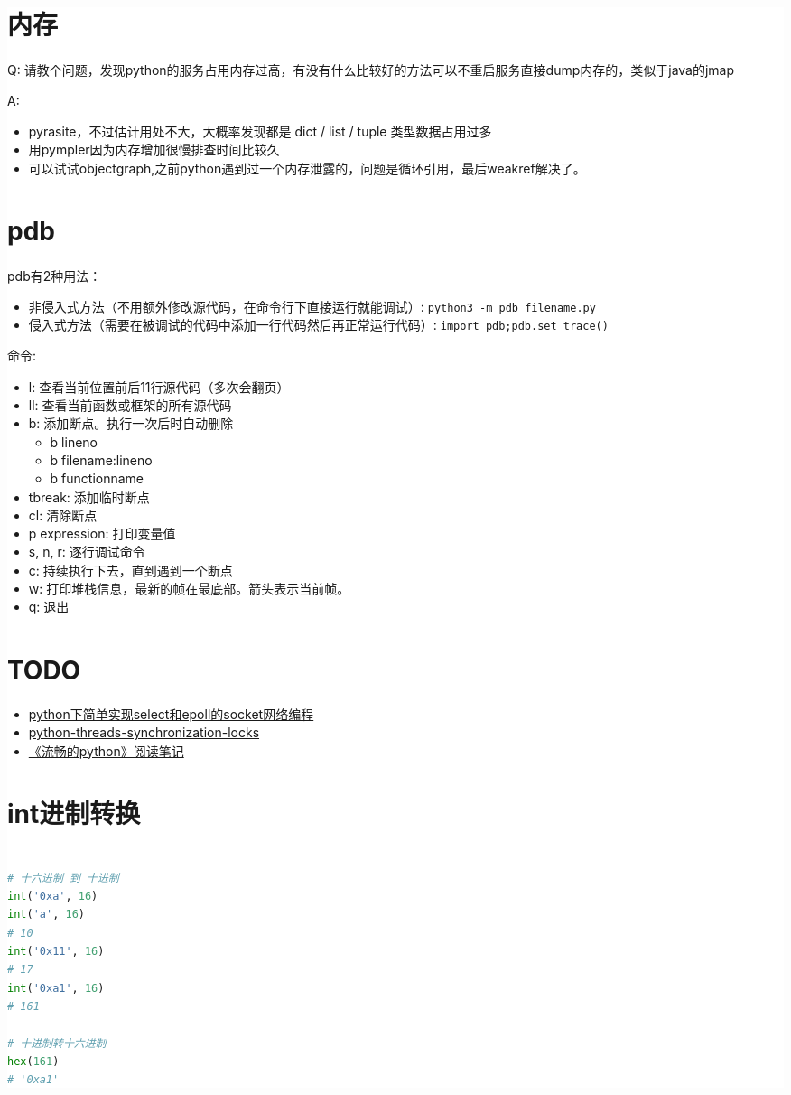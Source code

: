 # 内存

Q: 请教个问题，发现python的服务占用内存过高，有没有什么比较好的方法可以不重启服务直接dump内存的，类似于java的jmap

A:
- pyrasite，不过估计用处不大，大概率发现都是 dict / list / tuple 类型数据占用过多
- 用pympler因为内存增加很慢排查时间比较久
- 可以试试objectgraph,之前python遇到过一个内存泄露的，问题是循环引用，最后weakref解决了。


# pdb

pdb有2种用法：

- 非侵入式方法（不用额外修改源代码，在命令行下直接运行就能调试）: `python3 -m pdb filename.py`
- 侵入式方法（需要在被调试的代码中添加一行代码然后再正常运行代码）: `import pdb;pdb.set_trace()`

命令:
- l: 查看当前位置前后11行源代码（多次会翻页）
- ll: 查看当前函数或框架的所有源代码
- b: 添加断点。执行一次后时自动删除
    - b lineno
    - b filename:lineno
    - b functionname
- tbreak: 添加临时断点
- cl: 清除断点
- p expression: 打印变量值
- s, n, r: 逐行调试命令
- c: 持续执行下去，直到遇到一个断点
- w: 打印堆栈信息，最新的帧在最底部。箭头表示当前帧。
- q: 退出

# TODO

- [python下简单实现select和epoll的socket网络编程](http://xiaorui.cc/archives/592)
- [python-threads-synchronization-locks](http://yoyzhou.github.io/blog/2013/02/28/python-threads-synchronization-locks/)
- [《流畅的python》阅读笔记](https://juejin.im/entry/59e4754951882578e27b1e7c)

# int进制转换

```python

# 十六进制 到 十进制
int('0xa', 16)
int('a', 16)
# 10
int('0x11', 16)
# 17
int('0xa1', 16)
# 161

# 十进制转十六进制
hex(161)
# '0xa1'

```
